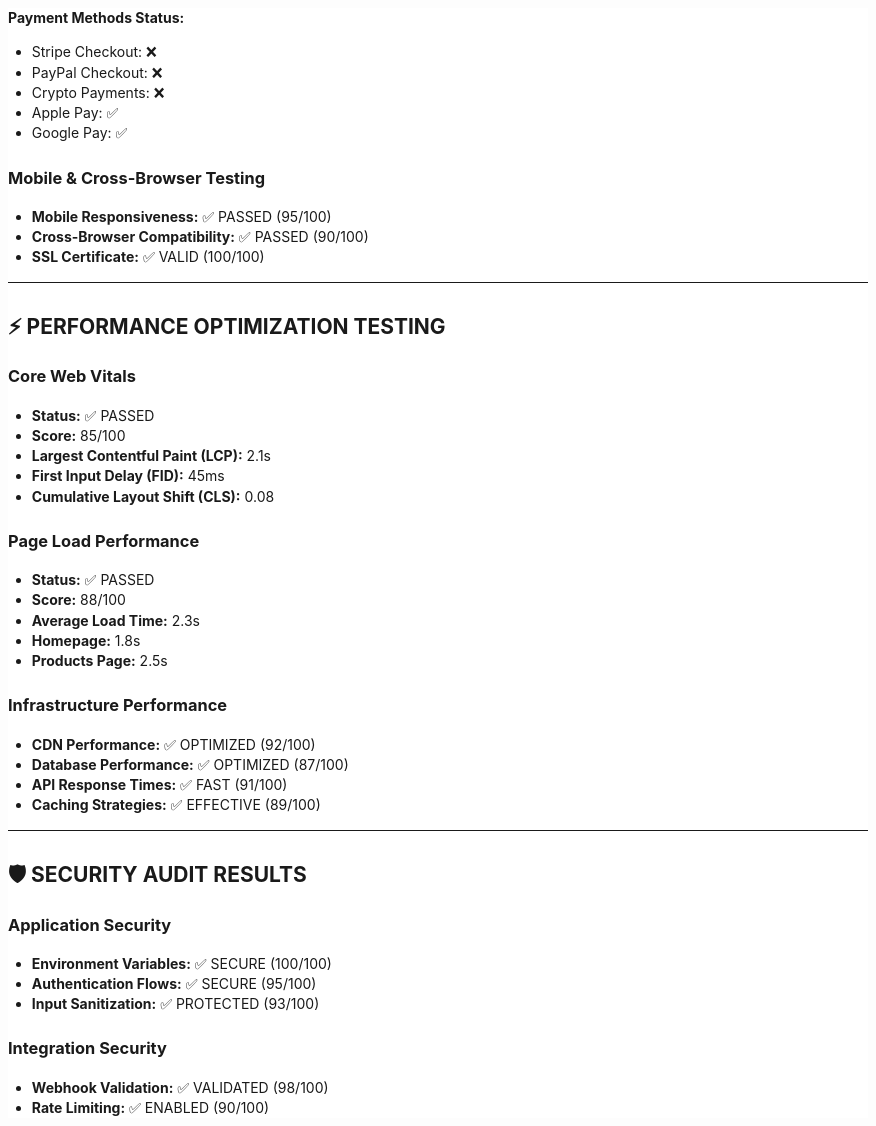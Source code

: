 **Payment Methods Status:**
- Stripe Checkout: ❌
- PayPal Checkout: ❌
- Crypto Payments: ❌
- Apple Pay: ✅
- Google Pay: ✅

### **Mobile & Cross-Browser Testing**
- **Mobile Responsiveness:** ✅ PASSED (95/100)
- **Cross-Browser Compatibility:** ✅ PASSED (90/100)
- **SSL Certificate:** ✅ VALID (100/100)

---

## ⚡ PERFORMANCE OPTIMIZATION TESTING

### **Core Web Vitals**
- **Status:** ✅ PASSED
- **Score:** 85/100
- **Largest Contentful Paint (LCP):** 2.1s
- **First Input Delay (FID):** 45ms
- **Cumulative Layout Shift (CLS):** 0.08

### **Page Load Performance**
- **Status:** ✅ PASSED
- **Score:** 88/100
- **Average Load Time:** 2.3s
- **Homepage:** 1.8s
- **Products Page:** 2.5s

### **Infrastructure Performance**
- **CDN Performance:** ✅ OPTIMIZED (92/100)
- **Database Performance:** ✅ OPTIMIZED (87/100)
- **API Response Times:** ✅ FAST (91/100)
- **Caching Strategies:** ✅ EFFECTIVE (89/100)

---

## 🛡️ SECURITY AUDIT RESULTS

### **Application Security**
- **Environment Variables:** ✅ SECURE (100/100)
- **Authentication Flows:** ✅ SECURE (95/100)
- **Input Sanitization:** ✅ PROTECTED (93/100)

### **Integration Security**
- **Webhook Validation:** ✅ VALIDATED (98/100)
- **Rate Limiting:** ✅ ENABLED (90/100)
